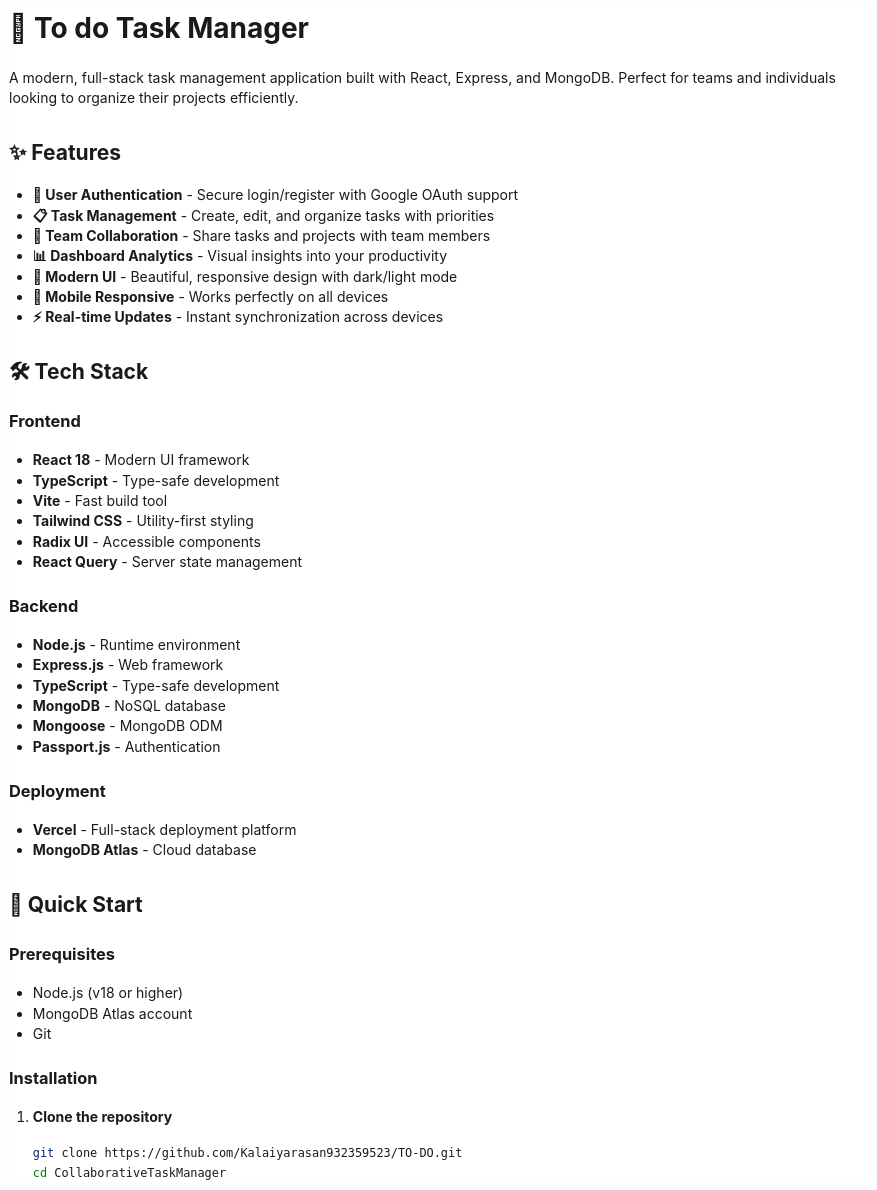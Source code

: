# 🚀 To do Task Manager

A modern, full-stack task management application built with React, Express, and MongoDB. Perfect for teams and individuals looking to organize their projects efficiently.

## ✨ Features

- **🔐 User Authentication** - Secure login/register with Google OAuth support
- **📋 Task Management** - Create, edit, and organize tasks with priorities
- **👥 Team Collaboration** - Share tasks and projects with team members
- **📊 Dashboard Analytics** - Visual insights into your productivity
- **🎨 Modern UI** - Beautiful, responsive design with dark/light mode
- **📱 Mobile Responsive** - Works perfectly on all devices
- **⚡ Real-time Updates** - Instant synchronization across devices

## 🛠️ Tech Stack

### Frontend
- **React 18** - Modern UI framework
- **TypeScript** - Type-safe development
- **Vite** - Fast build tool
- **Tailwind CSS** - Utility-first styling
- **Radix UI** - Accessible components
- **React Query** - Server state management

### Backend
- **Node.js** - Runtime environment
- **Express.js** - Web framework
- **TypeScript** - Type-safe development
- **MongoDB** - NoSQL database
- **Mongoose** - MongoDB ODM
- **Passport.js** - Authentication

### Deployment
- **Vercel** - Full-stack deployment platform
- **MongoDB Atlas** - Cloud database

## 🚀 Quick Start

### Prerequisites
- Node.js (v18 or higher)
- MongoDB Atlas account
- Git

### Installation

1. **Clone the repository**
   ```bash
   git clone https://github.com/Kalaiyarasan932359523/TO-DO.git
   cd CollaborativeTaskManager
   ```
